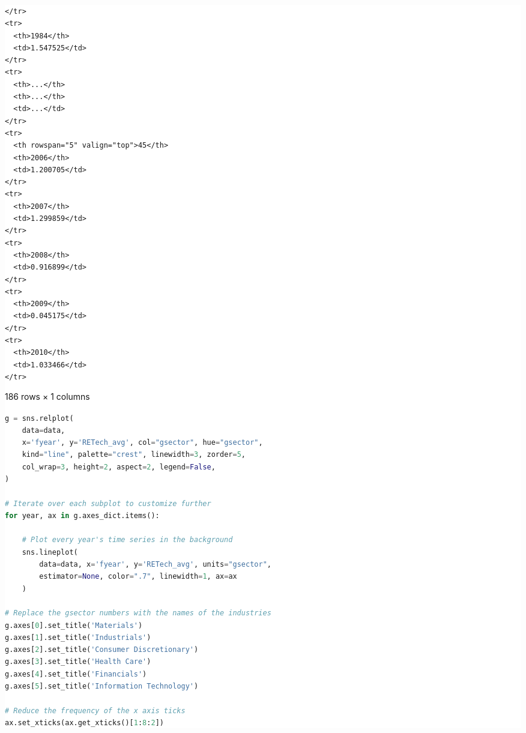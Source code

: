     </tr>
    <tr>
      <th>1984</th>
      <td>1.547525</td>
    </tr>
    <tr>
      <th>...</th>
      <th>...</th>
      <td>...</td>
    </tr>
    <tr>
      <th rowspan="5" valign="top">45</th>
      <th>2006</th>
      <td>1.200705</td>
    </tr>
    <tr>
      <th>2007</th>
      <td>1.299859</td>
    </tr>
    <tr>
      <th>2008</th>
      <td>0.916899</td>
    </tr>
    <tr>
      <th>2009</th>
      <td>0.045175</td>
    </tr>
    <tr>
      <th>2010</th>
      <td>1.033466</td>
    </tr>
  </tbody>
</table>
<p>186 rows × 1 columns</p>
</div>




```python
g = sns.relplot(
    data=data,
    x='fyear', y='RETech_avg', col="gsector", hue="gsector",
    kind="line", palette="crest", linewidth=3, zorder=5,
    col_wrap=3, height=2, aspect=2, legend=False,
)

# Iterate over each subplot to customize further
for year, ax in g.axes_dict.items():
    
    # Plot every year's time series in the background
    sns.lineplot(
        data=data, x='fyear', y='RETech_avg', units="gsector",
        estimator=None, color=".7", linewidth=1, ax=ax
    )

# Replace the gsector numbers with the names of the industries 
g.axes[0].set_title('Materials')
g.axes[1].set_title('Industrials')
g.axes[2].set_title('Consumer Discretionary')
g.axes[3].set_title('Health Care')
g.axes[4].set_title('Financials')
g.axes[5].set_title('Information Technology')

# Reduce the frequency of the x axis ticks
ax.set_xticks(ax.get_xticks()[1:8:2])
```